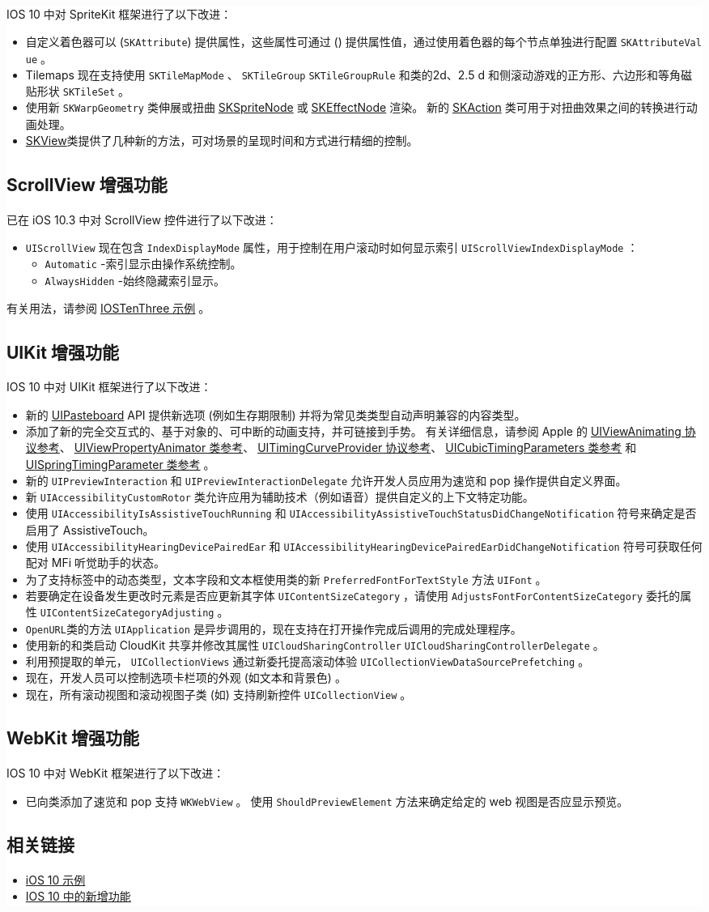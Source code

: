 IOS 10 中对 SpriteKit 框架进行了以下改进：

- 自定义着色器可以 (`SKAttribute`) 提供属性，这些属性可通过 () 提供属性值，通过使用着色器的每个节点单独进行配置 `SKAttributeValue` 。
- Tilemaps 现在支持使用 `SKTileMapMode` 、 `SKTileGroup` `SKTileGroupRule` 和类的2d、2.5 d 和侧滚动游戏的正方形、六边形和等角磁贴形状 `SKTileSet` 。
- 使用新 `SKWarpGeometry` 类伸展或扭曲 [SKSpriteNode](xref:SpriteKit.SKSpriteNode) 或 [SKEffectNode](xref:SpriteKit.SKEffectNode) 渲染。 新的 [SKAction](xref:SpriteKit.SKAction) 类可用于对扭曲效果之间的转换进行动画处理。
- [SKView](xref:SpriteKit.SKView)类提供了几种新的方法，可对场景的呈现时间和方式进行精细的控制。

## <a name="scrollview-enhancements"></a>ScrollView 增强功能

已在 iOS 10.3 中对 ScrollView 控件进行了以下改进：

- `UIScrollView` 现在包含 `IndexDisplayMode` 属性，用于控制在用户滚动时如何显示索引 `UIScrollViewIndexDisplayMode` ：
  - `Automatic` -索引显示由操作系统控制。
  - `AlwaysHidden` -始终隐藏索引显示。

有关用法，请参阅 [IOSTenThree 示例](/samples/xamarin/ios-samples/ios10-iostenthree) 。

## <a name="uikit-enhancements"></a>UIKit 增强功能

IOS 10 中对 UIKit 框架进行了以下改进：

- 新的 [UIPasteboard](xref:UIKit.UIPasteboard) API 提供新选项 (例如生存期限制) 并将为常见类类型自动声明兼容的内容类型。
- 添加了新的完全交互式的、基于对象的、可中断的动画支持，并可链接到手势。 有关详细信息，请参阅 Apple 的 [UIViewAnimating 协议参考](https://developer.apple.com/reference/uikit/uiviewanimating)、 [UIViewPropertyAnimator 类参考](https://developer.apple.com/reference/uikit/uiviewpropertyanimator)、 [UITimingCurveProvider 协议参考](https://developer.apple.com/reference/uikit/uitimingcurveprovider)、 [UICubicTimingParameters 类参考](https://developer.apple.com/reference/uikit/uicubictimingparameters) 和 [UISpringTimingParameter 类参考](https://developer.apple.com/reference/uikit/uispringtimingparameters) 。
- 新的 `UIPreviewInteraction` 和 `UIPreviewInteractionDelegate` 允许开发人员应用为速览和 pop 操作提供自定义界面。
- 新 `UIAccessibilityCustomRotor` 类允许应用为辅助技术（例如语音）提供自定义的上下文特定功能。
- 使用 `UIAccessibilityIsAssistiveTouchRunning` 和 `UIAccessibilityAssistiveTouchStatusDidChangeNotification` 符号来确定是否启用了 AssistiveTouch。
- 使用 `UIAccessibilityHearingDevicePairedEar` 和 `UIAccessibilityHearingDevicePairedEarDidChangeNotification` 符号可获取任何配对 MFi 听觉助手的状态。
- 为了支持标签中的动态类型，文本字段和文本框使用类的新 `PreferredFontForTextStyle` 方法 `UIFont` 。
- 若要确定在设备发生更改时元素是否应更新其字体 `UIContentSizeCategory` ，请使用 `AdjustsFontForContentSizeCategory` 委托的属性 `UIContentSizeCategoryAdjusting` 。
- `OpenURL`类的方法 `UIApplication` 是异步调用的，现在支持在打开操作完成后调用的完成处理程序。
- 使用新的和类启动 CloudKit 共享并修改其属性 `UICloudSharingController` `UICloudSharingControllerDelegate` 。
- 利用预提取的单元， `UICollectionViews` 通过新委托提高滚动体验 `UICollectionViewDataSourcePrefetching` 。
- 现在，开发人员可以控制选项卡栏项的外观 (如文本和背景色) 。
- 现在，所有滚动视图和滚动视图子类 (如) 支持刷新控件 `UICollectionView` 。

## <a name="webkit-enhancements"></a>WebKit 增强功能

IOS 10 中对 WebKit 框架进行了以下改进：

- 已向类添加了速览和 pop 支持 `WKWebView` 。 使用 `ShouldPreviewElement` 方法来确定给定的 web 视图是否应显示预览。

## <a name="related-links"></a>相关链接

- [iOS 10 示例](/samples/browse/?products=xamarin&term=Xamarin.iOS%2biOS10)
- [IOS 10 中的新增功能](https://developer.apple.com/library/prerelease/content/releasenotes/General/WhatsNewIniOS/Articles/iOS10.html#//apple_ref/doc/uid/TP40017084-SW1)